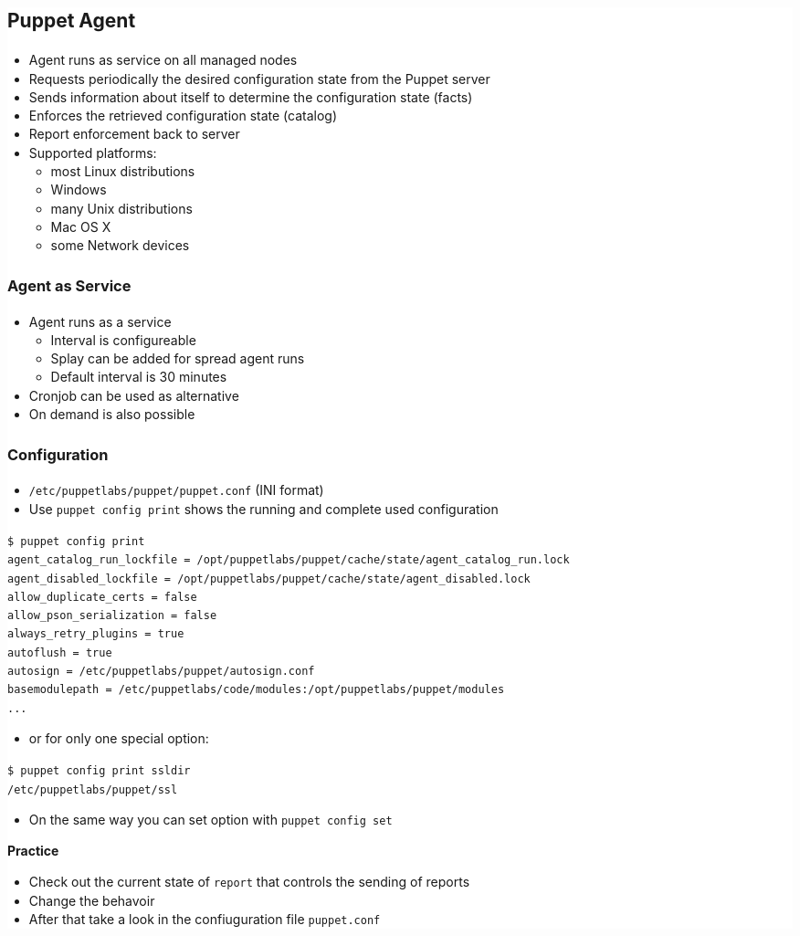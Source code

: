 ## Puppet Agent

* Agent runs as service on all managed nodes
* Requests periodically the desired configuration state from the Puppet server
* Sends information about itself to determine the configuration state (facts)
* Enforces the retrieved configuration state (catalog)
* Report enforcement back to server
* Supported platforms:
  * most Linux distributions
  * Windows
  * many Unix distributions
  * Mac OS X
  * some Network devices

### Agent as Service

* Agent runs as a service
  * Interval is configureable
  * Splay can be added for spread agent runs
  * Default interval is 30 minutes
* Cronjob can be used as alternative
* On demand is also possible

### Configuration

* `/etc/puppetlabs/puppet/puppet.conf` (INI format)
* Use `puppet config print` shows the running and complete used configuration

```console
$ puppet config print
agent_catalog_run_lockfile = /opt/puppetlabs/puppet/cache/state/agent_catalog_run.lock
agent_disabled_lockfile = /opt/puppetlabs/puppet/cache/state/agent_disabled.lock
allow_duplicate_certs = false
allow_pson_serialization = false
always_retry_plugins = true
autoflush = true
autosign = /etc/puppetlabs/puppet/autosign.conf
basemodulepath = /etc/puppetlabs/code/modules:/opt/puppetlabs/puppet/modules
...
```

* or for only one special option:

```terminal
$ puppet config print ssldir
/etc/puppetlabs/puppet/ssl
```

* On the same way you can set option with `puppet config set`

**Practice**
* Check out the current state of `report` that controls the sending of reports
* Change the behavoir
* After that take a look in the confiuguration file `puppet.conf`
